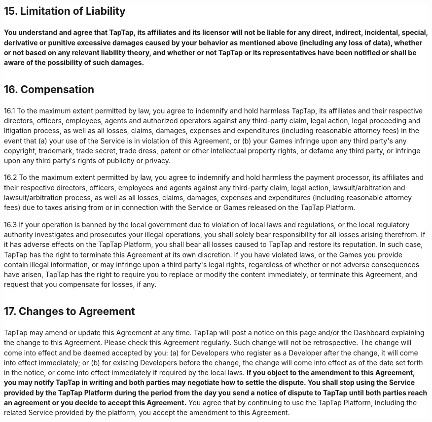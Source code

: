 
## **15. Limitation of Liability**

**You understand and agree that TapTap, its affiliates and its licensor will not be liable for any direct, indirect, incidental, special, derivative or punitive excessive damages caused by your behavior as mentioned above (including any loss of data), whether or not based on any relevant liability theory, and whether or not TapTap or its representatives have been notified or shall be aware of the possibility of such damages.**

 

## **16. Compensation**

16.1 To the maximum extent permitted by law, you agree to indemnify and hold harmless TapTap, its affiliates and their respective directors, officers, employees, agents and authorized operators against any third-party claim, legal action, legal proceeding and litigation process, as well as all losses, claims, damages, expenses and expenditures (including reasonable attorney fees) in the event that (a) your use of the Service is in violation of this Agreement, or (b) your Games infringe upon any third party's any copyright, trademark, trade secret, trade dress, patent or other intellectual property rights, or defame any third party, or infringe upon any third party's rights of publicity or privacy.

16.2 To the maximum extent permitted by law, you agree to indemnify and hold harmless the payment processor, its affiliates and their respective directors, officers, employees and agents against any third-party claim, legal action, lawsuit/arbitration and lawsuit/arbitration process, as well as all losses, claims, damages, expenses and expenditures (including reasonable attorney fees) due to taxes arising from or in connection with the Service or Games released on the TapTap Platform.

16.3 If your operation is banned by the local government due to violation of local laws and regulations, or the local regulatory authority investigates and prosecutes your illegal operations, you shall solely bear responsibility for all losses arising therefrom. If it has adverse effects on the TapTap Platform, you shall bear all losses caused to TapTap and restore its reputation. In such case, TapTap has the right to terminate this Agreement at its own discretion. If you have violated laws, or the Games you provide contain illegal information, or may infringe upon a third party's legal rights, regardless of whether or not adverse consequences have arisen, TapTap has the right to require you to replace or modify the content immediately, or terminate this Agreement, and request that you compensate for losses, if any.

 

## **17. Changes to Agreement**

TapTap may amend or update this Agreement at any time. TapTap will post a notice on this page and/or the Dashboard explaining the change to this Agreement. Please check this Agreement regularly. Such change will not be retrospective. The change will come into effect and be deemed accepted by you: (a) for Developers who register as a Developer after the change, it will come into effect immediately; or (b) for existing Developers before the change, the change will come into effect as of the date set forth in the notice, or come into effect immediately if required by the local laws. **If you object to the amendment to this Agreement, you may notify TapTap in writing and both parties may negotiate how to settle the dispute. You shall stop using the Service provided by the TapTap Platform during the period from the day you send a notice of dispute to TapTap until both parties reach an agreement or you decide to accept this Agreement.** You agree that by continuing to use the TapTap Platform, including the related Service provided by the platform, you accept the amendment to this Agreement.

